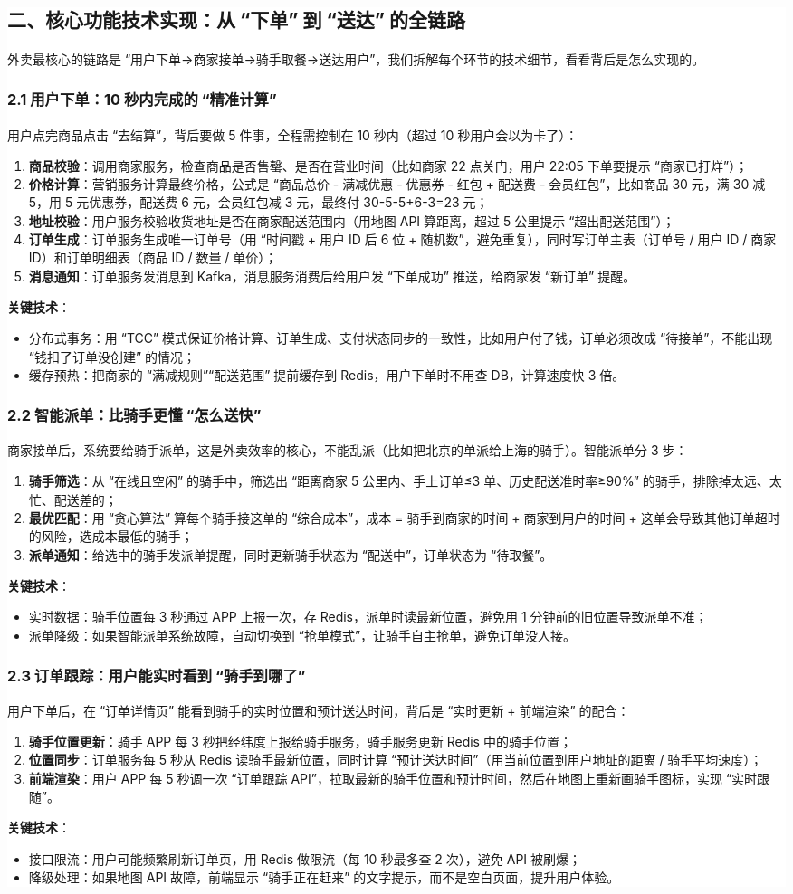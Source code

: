## 二、核心功能技术实现：从 “下单” 到 “送达” 的全链路

外卖最核心的链路是 “用户下单→商家接单→骑手取餐→送达用户”，我们拆解每个环节的技术细节，看看背后是怎么实现的。

### 2.1 用户下单：10 秒内完成的 “精准计算”

用户点完商品点击 “去结算”，背后要做 5 件事，全程需控制在 10 秒内（超过 10 秒用户会以为卡了）：



1. **商品校验**：调用商家服务，检查商品是否售罄、是否在营业时间（比如商家 22 点关门，用户 22:05 下单要提示 “商家已打烊”）；
2. **价格计算**：营销服务计算最终价格，公式是 “商品总价 - 满减优惠 - 优惠券 - 红包 + 配送费 - 会员红包”，比如商品 30 元，满 30 减 5，用 5 元优惠券，配送费 6 元，会员红包减 3 元，最终付 30-5-5+6-3=23 元；
3. **地址校验**：用户服务校验收货地址是否在商家配送范围内（用地图 API 算距离，超过 5 公里提示 “超出配送范围”）；
4. **订单生成**：订单服务生成唯一订单号（用 “时间戳 + 用户 ID 后 6 位 + 随机数”，避免重复），同时写订单主表（订单号 / 用户 ID / 商家 ID）和订单明细表（商品 ID / 数量 / 单价）；
5. **消息通知**：订单服务发消息到 Kafka，消息服务消费后给用户发 “下单成功” 推送，给商家发 “新订单” 提醒。



**关键技术**：

- 分布式事务：用 “TCC” 模式保证价格计算、订单生成、支付状态同步的一致性，比如用户付了钱，订单必须改成 “待接单”，不能出现 “钱扣了订单没创建” 的情况；
- 缓存预热：把商家的 “满减规则”“配送范围” 提前缓存到 Redis，用户下单时不用查 DB，计算速度快 3 倍。



### 2.2 智能派单：比骑手更懂 “怎么送快”

商家接单后，系统要给骑手派单，这是外卖效率的核心，不能乱派（比如把北京的单派给上海的骑手）。智能派单分 3 步：



1. **骑手筛选**：从 “在线且空闲” 的骑手中，筛选出 “距离商家 5 公里内、手上订单≤3 单、历史配送准时率≥90%” 的骑手，排除掉太远、太忙、配送差的；
2. **最优匹配**：用 “贪心算法” 算每个骑手接这单的 “综合成本”，成本 = 骑手到商家的时间 + 商家到用户的时间 + 这单会导致其他订单超时的风险，选成本最低的骑手；
3. **派单通知**：给选中的骑手发派单提醒，同时更新骑手状态为 “配送中”，订单状态为 “待取餐”。



**关键技术**：

- 实时数据：骑手位置每 3 秒通过 APP 上报一次，存 Redis，派单时读最新位置，避免用 1 分钟前的旧位置导致派单不准；
- 派单降级：如果智能派单系统故障，自动切换到 “抢单模式”，让骑手自主抢单，避免订单没人接。



### 2.3 订单跟踪：用户能实时看到 “骑手到哪了”

用户下单后，在 “订单详情页” 能看到骑手的实时位置和预计送达时间，背后是 “实时更新 + 前端渲染” 的配合：



1. **骑手位置更新**：骑手 APP 每 3 秒把经纬度上报给骑手服务，骑手服务更新 Redis 中的骑手位置；
2. **位置同步**：订单服务每 5 秒从 Redis 读骑手最新位置，同时计算 “预计送达时间”（用当前位置到用户地址的距离 / 骑手平均速度）；
3. **前端渲染**：用户 APP 每 5 秒调一次 “订单跟踪 API”，拉取最新的骑手位置和预计时间，然后在地图上重新画骑手图标，实现 “实时跟随”。



**关键技术**：

- 接口限流：用户可能频繁刷新订单页，用 Redis 做限流（每 10 秒最多查 2 次），避免 API 被刷爆；
- 降级处理：如果地图 API 故障，前端显示 “骑手正在赶来” 的文字提示，而不是空白页面，提升用户体验。
